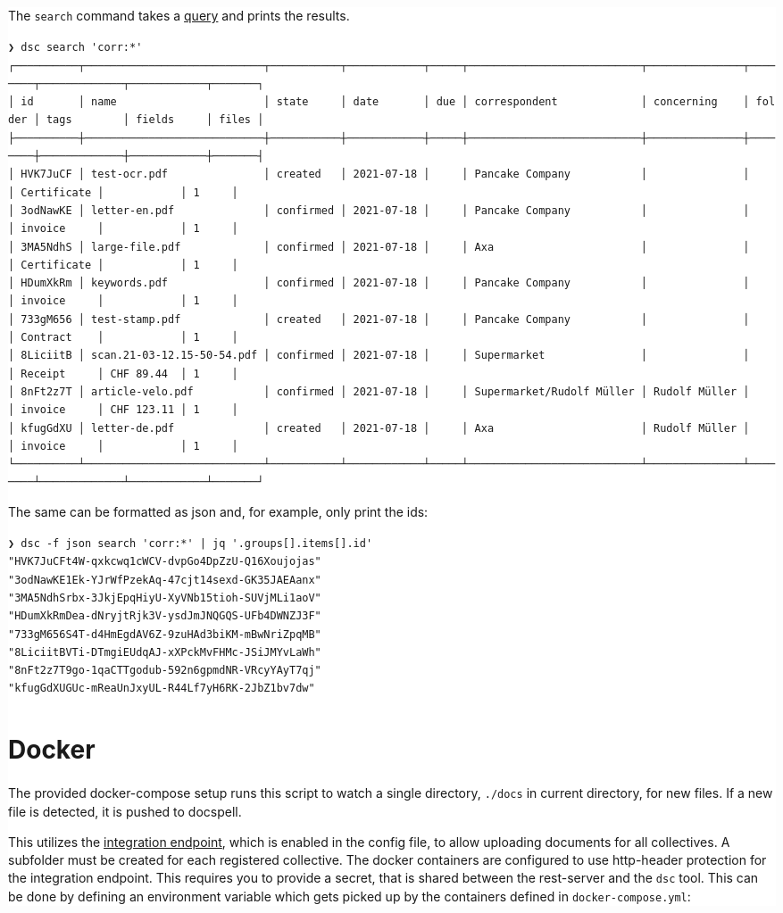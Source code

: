 The `search` command takes a [query](@/docs/query/_index.md) and
prints the results.

``` shell
❯ dsc search 'corr:*'
┌──────────┬────────────────────────────┬───────────┬────────────┬─────┬───────────────────────────┬───────────────┬────────┬─────────────┬────────────┬───────┐
│ id       │ name                       │ state     │ date       │ due │ correspondent             │ concerning    │ folder │ tags        │ fields     │ files │
├──────────┼────────────────────────────┼───────────┼────────────┼─────┼───────────────────────────┼───────────────┼────────┼─────────────┼────────────┼───────┤
│ HVK7JuCF │ test-ocr.pdf               │ created   │ 2021-07-18 │     │ Pancake Company           │               │        │ Certificate │            │ 1     │
│ 3odNawKE │ letter-en.pdf              │ confirmed │ 2021-07-18 │     │ Pancake Company           │               │        │ invoice     │            │ 1     │
│ 3MA5NdhS │ large-file.pdf             │ confirmed │ 2021-07-18 │     │ Axa                       │               │        │ Certificate │            │ 1     │
│ HDumXkRm │ keywords.pdf               │ confirmed │ 2021-07-18 │     │ Pancake Company           │               │        │ invoice     │            │ 1     │
│ 733gM656 │ test-stamp.pdf             │ created   │ 2021-07-18 │     │ Pancake Company           │               │        │ Contract    │            │ 1     │
│ 8LiciitB │ scan.21-03-12.15-50-54.pdf │ confirmed │ 2021-07-18 │     │ Supermarket               │               │        │ Receipt     │ CHF 89.44  │ 1     │
│ 8nFt2z7T │ article-velo.pdf           │ confirmed │ 2021-07-18 │     │ Supermarket/Rudolf Müller │ Rudolf Müller │        │ invoice     │ CHF 123.11 │ 1     │
│ kfugGdXU │ letter-de.pdf              │ created   │ 2021-07-18 │     │ Axa                       │ Rudolf Müller │        │ invoice     │            │ 1     │
└──────────┴────────────────────────────┴───────────┴────────────┴─────┴───────────────────────────┴───────────────┴────────┴─────────────┴────────────┴───────┘
```

The same can be formatted as json and, for example, only print the ids:
``` shell
❯ dsc -f json search 'corr:*' | jq '.groups[].items[].id'
"HVK7JuCFt4W-qxkcwq1cWCV-dvpGo4DpZzU-Q16Xoujojas"
"3odNawKE1Ek-YJrWfPzekAq-47cjt14sexd-GK35JAEAanx"
"3MA5NdhSrbx-3JkjEpqHiyU-XyVNb15tioh-SUVjMLi1aoV"
"HDumXkRmDea-dNryjtRjk3V-ysdJmJNQGQS-UFb4DWNZJ3F"
"733gM656S4T-d4HmEgdAV6Z-9zuHAd3biKM-mBwNriZpqMB"
"8LiciitBVTi-DTmgiEUdqAJ-xXPckMvFHMc-JSiJMYvLaWh"
"8nFt2z7T9go-1qaCTTgodub-592n6gpmdNR-VRcyYAyT7qj"
"kfugGdXUGUc-mReaUnJxyUL-R44Lf7yH6RK-2JbZ1bv7dw"
```


# Docker

The provided docker-compose setup runs this script to watch a single
directory, `./docs` in current directory, for new files. If a new file
is detected, it is pushed to docspell.

This utilizes the [integration
endpoint](@/docs/api/upload.md#integration-endpoint), which is enabled
in the config file, to allow uploading documents for all collectives.
A subfolder must be created for each registered collective. The docker
containers are configured to use http-header protection for the
integration endpoint. This requires you to provide a secret, that is
shared between the rest-server and the `dsc` tool. This can be done by
defining an environment variable which gets picked up by the
containers defined in `docker-compose.yml`:
